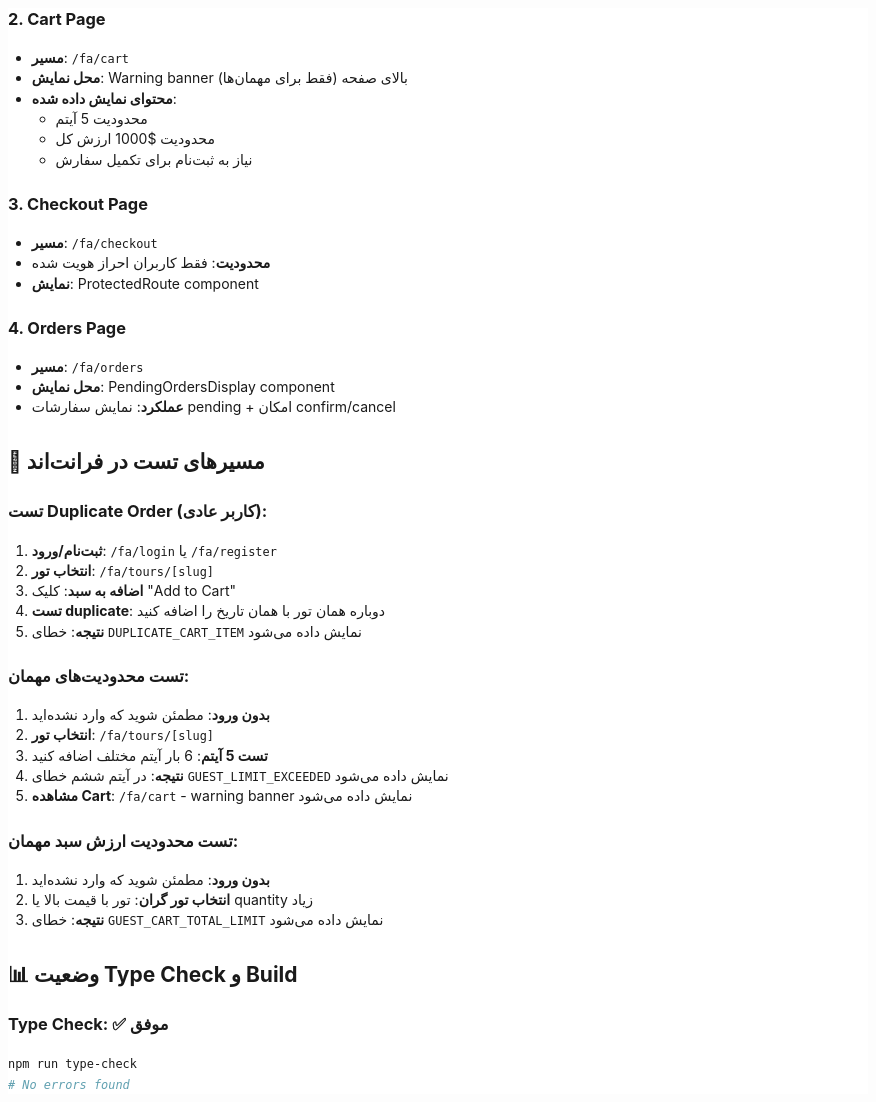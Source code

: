 ### 2. **Cart Page**

- **مسیر**: `/fa/cart`
- **محل نمایش**: Warning banner بالای صفحه (فقط برای مهمان‌ها)
- **محتوای نمایش داده شده**:
  - محدودیت 5 آیتم
  - محدودیت $1000 ارزش کل
  - نیاز به ثبت‌نام برای تکمیل سفارش

### 3. **Checkout Page**

- **مسیر**: `/fa/checkout`
- **محدودیت**: فقط کاربران احراز هویت شده
- **نمایش**: ProtectedRoute component

### 4. **Orders Page**

- **مسیر**: `/fa/orders`
- **محل نمایش**: PendingOrdersDisplay component
- **عملکرد**: نمایش سفارشات pending + امکان confirm/cancel

## 🧪 مسیرهای تست در فرانت‌اند

### تست Duplicate Order (کاربر عادی):

1. **ثبت‌نام/ورود**: `/fa/login` یا `/fa/register`
2. **انتخاب تور**: `/fa/tours/[slug]`
3. **اضافه به سبد**: کلیک "Add to Cart"
4. **تست duplicate**: دوباره همان تور با همان تاریخ را اضافه کنید
5. **نتیجه**: خطای `DUPLICATE_CART_ITEM` نمایش داده می‌شود

### تست محدودیت‌های مهمان:

1. **بدون ورود**: مطمئن شوید که وارد نشده‌اید
2. **انتخاب تور**: `/fa/tours/[slug]`
3. **تست 5 آیتم**: 6 بار آیتم مختلف اضافه کنید
4. **نتیجه**: در آیتم ششم خطای `GUEST_LIMIT_EXCEEDED` نمایش داده می‌شود
5. **مشاهده Cart**: `/fa/cart` - warning banner نمایش داده می‌شود

### تست محدودیت ارزش سبد مهمان:

1. **بدون ورود**: مطمئن شوید که وارد نشده‌اید
2. **انتخاب تور گران**: تور با قیمت بالا یا quantity زیاد
3. **نتیجه**: خطای `GUEST_CART_TOTAL_LIMIT` نمایش داده می‌شود

## 📊 وضعیت Type Check و Build

### Type Check: ✅ موفق

```bash
npm run type-check
# No errors found
```

